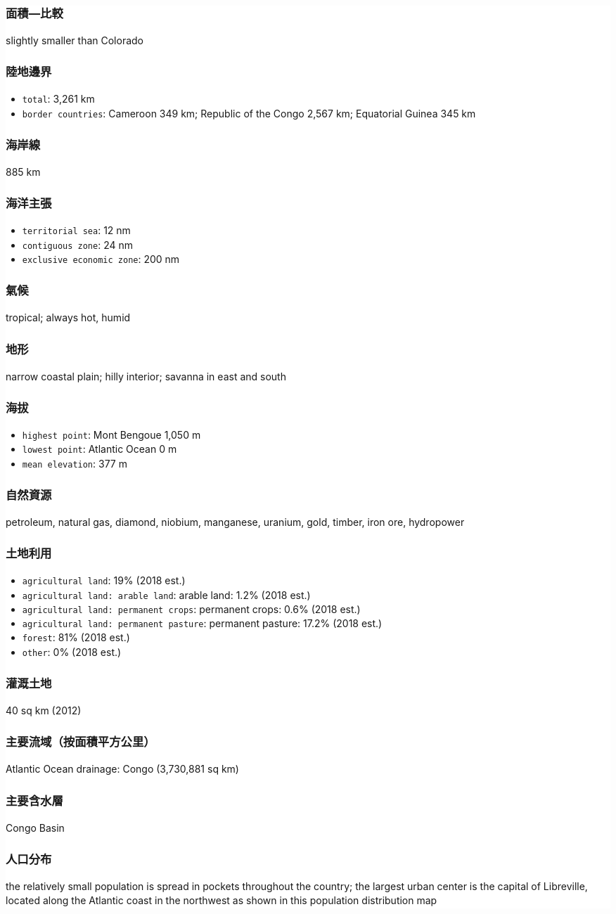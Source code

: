 ### 面積—比較
slightly smaller than Colorado

### 陸地邊界
- `total`: 3,261 km
- `border countries`: Cameroon 349 km; Republic of the Congo 2,567 km; Equatorial Guinea 345 km

### 海岸線
885 km

### 海洋主張
- `territorial sea`: 12 nm
- `contiguous zone`: 24 nm
- `exclusive economic zone`: 200 nm

### 氣候
tropical; always hot, humid

### 地形
narrow coastal plain; hilly interior; savanna in east and south

### 海拔
- `highest point`: Mont Bengoue 1,050 m
- `lowest point`: Atlantic Ocean 0 m
- `mean elevation`: 377 m

### 自然資源
petroleum, natural gas, diamond, niobium, manganese, uranium, gold, timber, iron ore, hydropower

### 土地利用
- `agricultural land`: 19% (2018 est.)
- `agricultural land: arable land`: arable land: 1.2% (2018 est.)
- `agricultural land: permanent crops`: permanent crops: 0.6% (2018 est.)
- `agricultural land: permanent pasture`: permanent pasture: 17.2% (2018 est.)
- `forest`: 81% (2018 est.)
- `other`: 0% (2018 est.)

### 灌溉土地
40 sq km (2012)

### 主要流域（按面積平方公里）
Atlantic Ocean drainage: Congo (3,730,881 sq km)

### 主要含水層
Congo Basin

### 人口分布
the relatively small population is spread in pockets throughout the country; the largest urban center is the capital of Libreville, located along the Atlantic coast in the northwest as shown in this population distribution map
